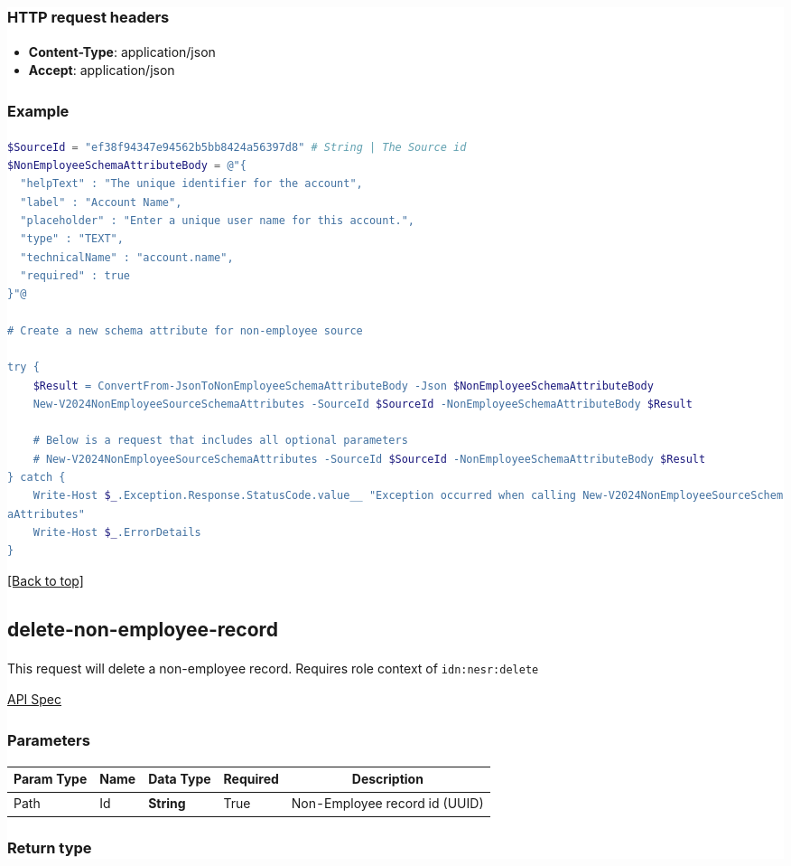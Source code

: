 ### HTTP request headers

- **Content-Type**: application/json
- **Accept**: application/json

### Example

```powershell
$SourceId = "ef38f94347e94562b5bb8424a56397d8" # String | The Source id
$NonEmployeeSchemaAttributeBody = @"{
  "helpText" : "The unique identifier for the account",
  "label" : "Account Name",
  "placeholder" : "Enter a unique user name for this account.",
  "type" : "TEXT",
  "technicalName" : "account.name",
  "required" : true
}"@

# Create a new schema attribute for non-employee source

try {
    $Result = ConvertFrom-JsonToNonEmployeeSchemaAttributeBody -Json $NonEmployeeSchemaAttributeBody
    New-V2024NonEmployeeSourceSchemaAttributes -SourceId $SourceId -NonEmployeeSchemaAttributeBody $Result

    # Below is a request that includes all optional parameters
    # New-V2024NonEmployeeSourceSchemaAttributes -SourceId $SourceId -NonEmployeeSchemaAttributeBody $Result
} catch {
    Write-Host $_.Exception.Response.StatusCode.value__ "Exception occurred when calling New-V2024NonEmployeeSourceSchemaAttributes"
    Write-Host $_.ErrorDetails
}
```

[[Back to top]](#)

## delete-non-employee-record

This request will delete a non-employee record. Requires role context of `idn:nesr:delete`

[API Spec](https://developer.sailpoint.com/docs/api/v2024/delete-non-employee-record)

### Parameters

| Param Type | Name | Data Type  | Required | Description                   |
| ---------- | ---- | ---------- | -------- | ----------------------------- |
| Path       | Id   | **String** | True     | Non-Employee record id (UUID) |

### Return type
